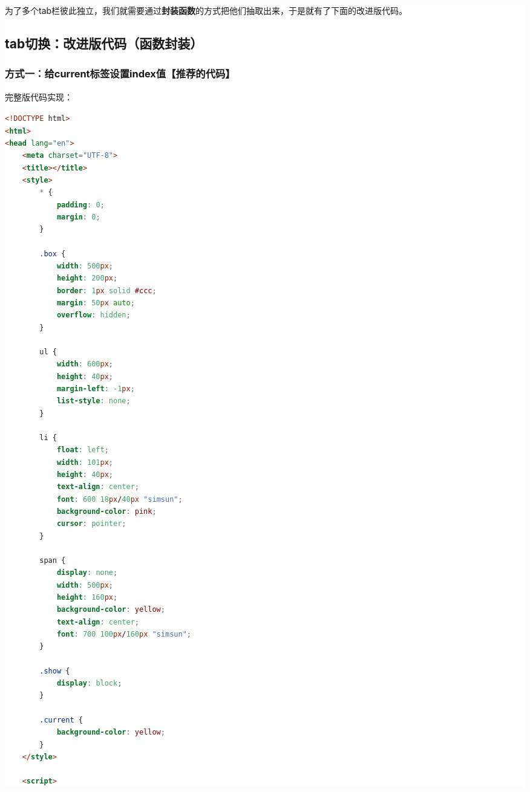 为了多个tab栏彼此独立，我们就需要通过**封装函数**的方式把他们抽取出来，于是就有了下面的改进版代码。

## tab切换：改进版代码（函数封装）

### 方式一：给current标签设置index值【推荐的代码】

完整版代码实现：

```html
<!DOCTYPE html>
<html>
<head lang="en">
    <meta charset="UTF-8">
    <title></title>
    <style>
        * {
            padding: 0;
            margin: 0;
        }

        .box {
            width: 500px;
            height: 200px;
            border: 1px solid #ccc;
            margin: 50px auto;
            overflow: hidden;
        }

        ul {
            width: 600px;
            height: 40px;
            margin-left: -1px;
            list-style: none;
        }

        li {
            float: left;
            width: 101px;
            height: 40px;
            text-align: center;
            font: 600 18px/40px "simsun";
            background-color: pink;
            cursor: pointer;
        }

        span {
            display: none;
            width: 500px;
            height: 160px;
            background-color: yellow;
            text-align: center;
            font: 700 100px/160px "simsun";
        }

        .show {
            display: block;
        }

        .current {
            background-color: yellow;
        }
    </style>

    <script>
```